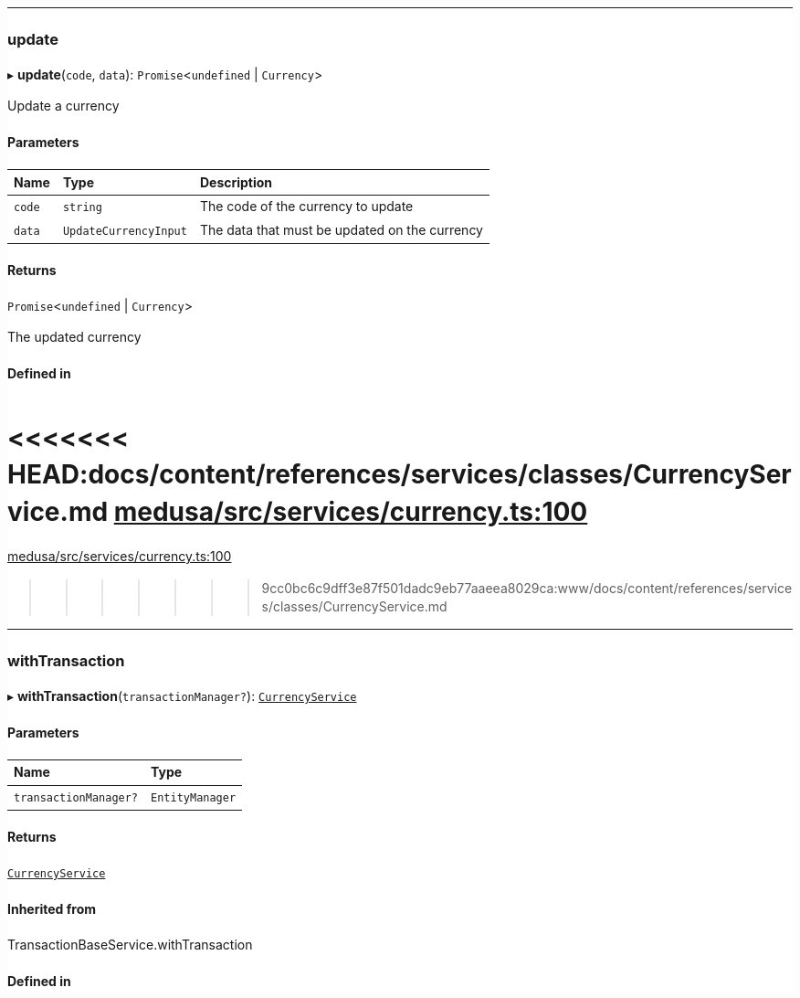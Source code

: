 ___

### update

▸ **update**(`code`, `data`): `Promise`<`undefined` \| `Currency`\>

Update a currency

#### Parameters

| Name | Type | Description |
| :------ | :------ | :------ |
| `code` | `string` | The code of the currency to update |
| `data` | `UpdateCurrencyInput` | The data that must be updated on the currency |

#### Returns

`Promise`<`undefined` \| `Currency`\>

The updated currency

#### Defined in

<<<<<<< HEAD:docs/content/references/services/classes/CurrencyService.md
[medusa/src/services/currency.ts:100](https://github.com/medusajs/medusa/blob/95c538c67/packages/medusa/src/services/currency.ts#L100)
=======
[medusa/src/services/currency.ts:100](https://github.com/medusajs/medusa/blob/755f9cf30/packages/medusa/src/services/currency.ts#L100)
>>>>>>> 9cc0bc6c9dff3e87f501dadc9eb77aaeea8029ca:www/docs/content/references/services/classes/CurrencyService.md

___

### withTransaction

▸ **withTransaction**(`transactionManager?`): [`CurrencyService`](CurrencyService.md)

#### Parameters

| Name | Type |
| :------ | :------ |
| `transactionManager?` | `EntityManager` |

#### Returns

[`CurrencyService`](CurrencyService.md)

#### Inherited from

TransactionBaseService.withTransaction

#### Defined in
